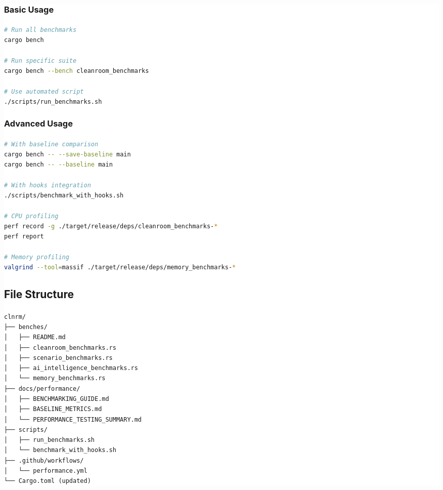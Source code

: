 ### Basic Usage

```bash
# Run all benchmarks
cargo bench

# Run specific suite
cargo bench --bench cleanroom_benchmarks

# Use automated script
./scripts/run_benchmarks.sh
```

### Advanced Usage

```bash
# With baseline comparison
cargo bench -- --save-baseline main
cargo bench -- --baseline main

# With hooks integration
./scripts/benchmark_with_hooks.sh

# CPU profiling
perf record -g ./target/release/deps/cleanroom_benchmarks-*
perf report

# Memory profiling
valgrind --tool=massif ./target/release/deps/memory_benchmarks-*
```

## File Structure

```
clnrm/
├── benches/
│   ├── README.md
│   ├── cleanroom_benchmarks.rs
│   ├── scenario_benchmarks.rs
│   ├── ai_intelligence_benchmarks.rs
│   └── memory_benchmarks.rs
├── docs/performance/
│   ├── BENCHMARKING_GUIDE.md
│   ├── BASELINE_METRICS.md
│   └── PERFORMANCE_TESTING_SUMMARY.md
├── scripts/
│   ├── run_benchmarks.sh
│   └── benchmark_with_hooks.sh
├── .github/workflows/
│   └── performance.yml
└── Cargo.toml (updated)
```
